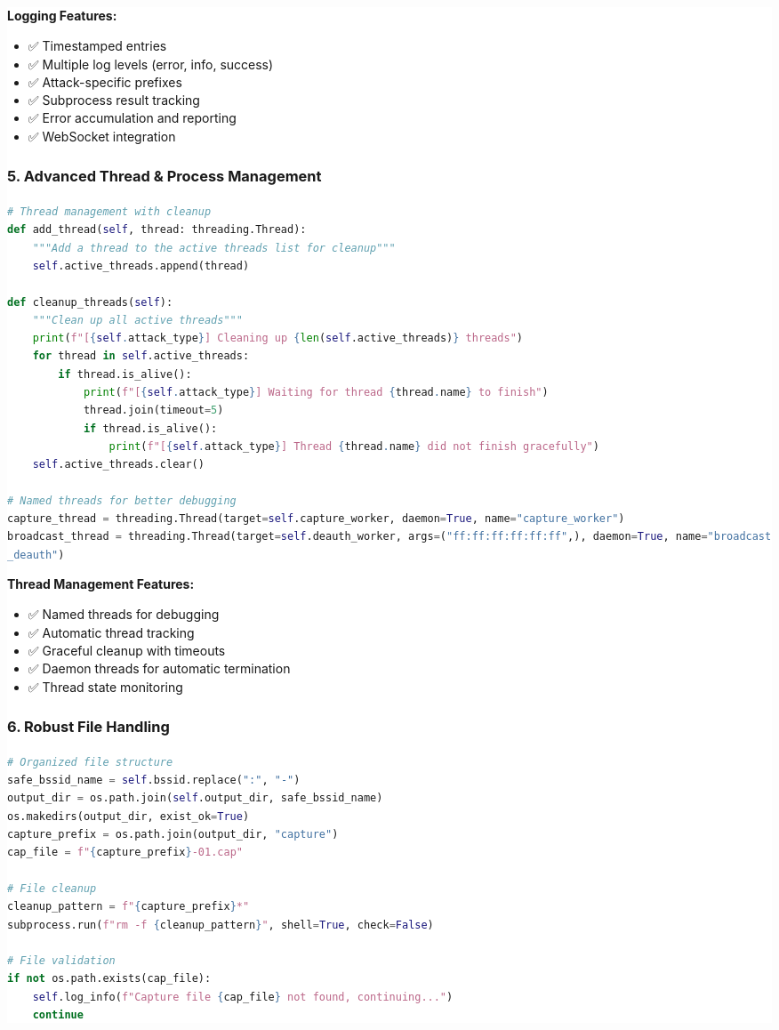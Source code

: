 **Logging Features:**
- ✅ Timestamped entries
- ✅ Multiple log levels (error, info, success)
- ✅ Attack-specific prefixes
- ✅ Subprocess result tracking
- ✅ Error accumulation and reporting
- ✅ WebSocket integration

### **5. Advanced Thread & Process Management**

```python
# Thread management with cleanup
def add_thread(self, thread: threading.Thread):
    """Add a thread to the active threads list for cleanup"""
    self.active_threads.append(thread)

def cleanup_threads(self):
    """Clean up all active threads"""
    print(f"[{self.attack_type}] Cleaning up {len(self.active_threads)} threads")
    for thread in self.active_threads:
        if thread.is_alive():
            print(f"[{self.attack_type}] Waiting for thread {thread.name} to finish")
            thread.join(timeout=5)
            if thread.is_alive():
                print(f"[{self.attack_type}] Thread {thread.name} did not finish gracefully")
    self.active_threads.clear()

# Named threads for better debugging
capture_thread = threading.Thread(target=self.capture_worker, daemon=True, name="capture_worker")
broadcast_thread = threading.Thread(target=self.deauth_worker, args=("ff:ff:ff:ff:ff:ff",), daemon=True, name="broadcast_deauth")
```

**Thread Management Features:**
- ✅ Named threads for debugging
- ✅ Automatic thread tracking
- ✅ Graceful cleanup with timeouts
- ✅ Daemon threads for automatic termination
- ✅ Thread state monitoring

### **6. Robust File Handling**

```python
# Organized file structure
safe_bssid_name = self.bssid.replace(":", "-")
output_dir = os.path.join(self.output_dir, safe_bssid_name)
os.makedirs(output_dir, exist_ok=True)
capture_prefix = os.path.join(output_dir, "capture")
cap_file = f"{capture_prefix}-01.cap"

# File cleanup
cleanup_pattern = f"{capture_prefix}*"
subprocess.run(f"rm -f {cleanup_pattern}", shell=True, check=False)

# File validation
if not os.path.exists(cap_file):
    self.log_info(f"Capture file {cap_file} not found, continuing...")
    continue
```
